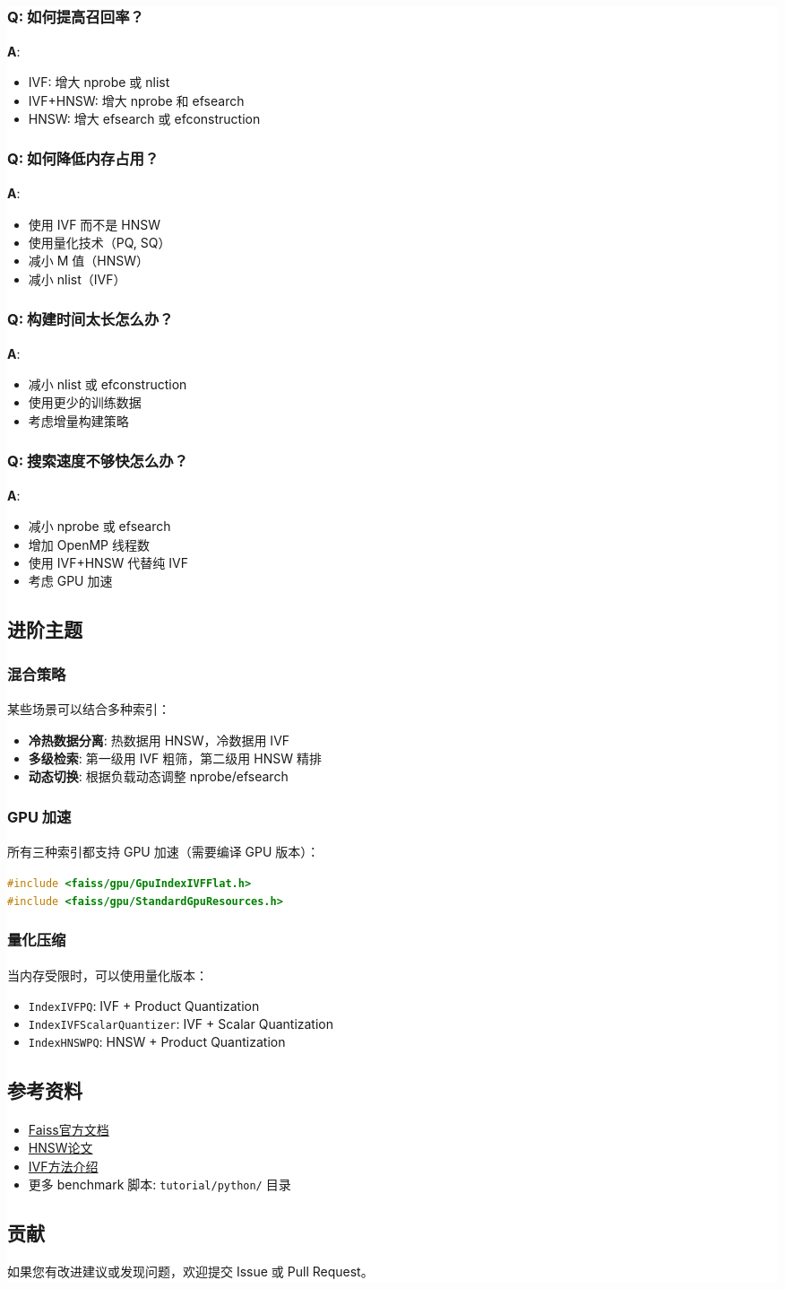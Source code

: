 ### Q: 如何提高召回率？
**A**:
- IVF: 增大 nprobe 或 nlist
- IVF+HNSW: 增大 nprobe 和 efsearch
- HNSW: 增大 efsearch 或 efconstruction

### Q: 如何降低内存占用？
**A**:
- 使用 IVF 而不是 HNSW
- 使用量化技术（PQ, SQ）
- 减小 M 值（HNSW）
- 减小 nlist（IVF）

### Q: 构建时间太长怎么办？
**A**:
- 减小 nlist 或 efconstruction
- 使用更少的训练数据
- 考虑增量构建策略

### Q: 搜索速度不够快怎么办？
**A**:
- 减小 nprobe 或 efsearch
- 增加 OpenMP 线程数
- 使用 IVF+HNSW 代替纯 IVF
- 考虑 GPU 加速

## 进阶主题

### 混合策略
某些场景可以结合多种索引：
- **冷热数据分离**: 热数据用 HNSW，冷数据用 IVF
- **多级检索**: 第一级用 IVF 粗筛，第二级用 HNSW 精排
- **动态切换**: 根据负载动态调整 nprobe/efsearch

### GPU 加速
所有三种索引都支持 GPU 加速（需要编译 GPU 版本）：
```cpp
#include <faiss/gpu/GpuIndexIVFFlat.h>
#include <faiss/gpu/StandardGpuResources.h>
```

### 量化压缩
当内存受限时，可以使用量化版本：
- `IndexIVFPQ`: IVF + Product Quantization
- `IndexIVFScalarQuantizer`: IVF + Scalar Quantization
- `IndexHNSWPQ`: HNSW + Product Quantization

## 参考资料

- [Faiss官方文档](https://github.com/facebookresearch/faiss/wiki)
- [HNSW论文](https://arxiv.org/abs/1603.09320)
- [IVF方法介绍](https://hal.inria.fr/inria-00514462/document)
- 更多 benchmark 脚本: `tutorial/python/` 目录

## 贡献

如果您有改进建议或发现问题，欢迎提交 Issue 或 Pull Request。

